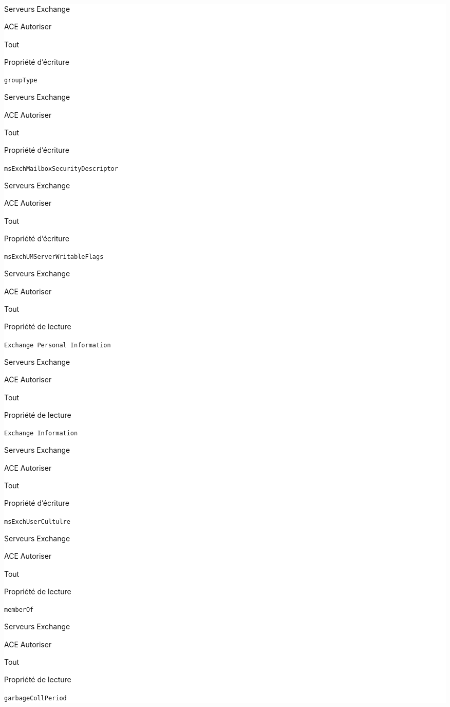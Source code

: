 <td><p>Serveurs Exchange</p></td>
<td><p>ACE Autoriser</p></td>
<td><p>Tout</p></td>
<td><p>Propriété d’écriture</p></td>
<td><p><code>groupType</code></p></td>
<td><p></p></td>
</tr>
<tr class="even">
<td><p>Serveurs Exchange</p></td>
<td><p>ACE Autoriser</p></td>
<td><p>Tout</p></td>
<td><p>Propriété d’écriture</p></td>
<td><p><code>msExchMailboxSecurityDescriptor</code></p></td>
<td><p></p></td>
</tr>
<tr class="odd">
<td><p>Serveurs Exchange</p></td>
<td><p>ACE Autoriser</p></td>
<td><p>Tout</p></td>
<td><p>Propriété d’écriture</p></td>
<td><p><code>msExchUMServerWritableFlags</code></p></td>
<td><p></p></td>
</tr>
<tr class="even">
<td><p>Serveurs Exchange</p></td>
<td><p>ACE Autoriser</p></td>
<td><p>Tout</p></td>
<td><p>Propriété de lecture</p></td>
<td><p><code>Exchange Personal Information</code></p></td>
<td><p></p></td>
</tr>
<tr class="odd">
<td><p>Serveurs Exchange</p></td>
<td><p>ACE Autoriser</p></td>
<td><p>Tout</p></td>
<td><p>Propriété de lecture</p></td>
<td><p><code>Exchange Information</code></p></td>
<td><p></p></td>
</tr>
<tr class="even">
<td><p>Serveurs Exchange</p></td>
<td><p>ACE Autoriser</p></td>
<td><p>Tout</p></td>
<td><p>Propriété d’écriture</p></td>
<td><p><code>msExchUserCultulre</code></p></td>
<td><p></p></td>
</tr>
<tr class="odd">
<td><p>Serveurs Exchange</p></td>
<td><p>ACE Autoriser</p></td>
<td><p>Tout</p></td>
<td><p>Propriété de lecture</p></td>
<td><p><code>memberOf</code></p></td>
<td><p></p></td>
</tr>
<tr class="even">
<td><p>Serveurs Exchange</p></td>
<td><p>ACE Autoriser</p></td>
<td><p>Tout</p></td>
<td><p>Propriété de lecture</p></td>
<td><p><code>garbageCollPeriod</code></p></td>
<td><p></p></td>
</tr>
<tr class="odd">